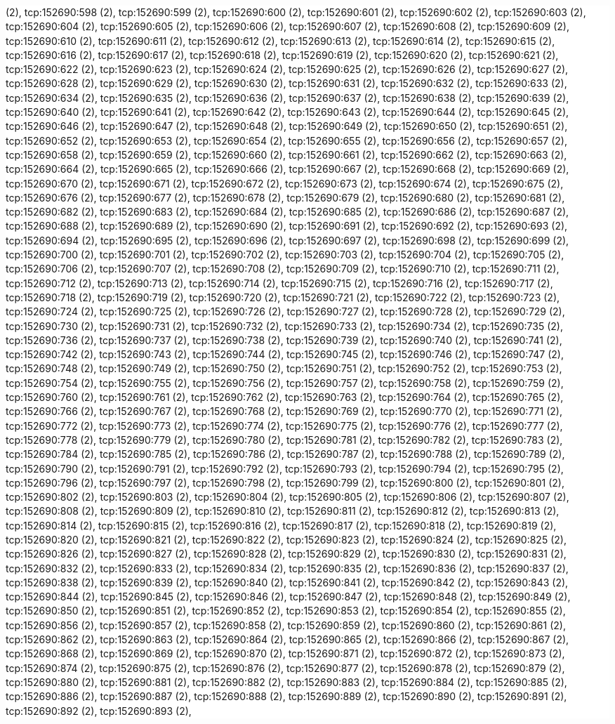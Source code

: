 (2), tcp:152690:598 (2), tcp:152690:599 (2), tcp:152690:600 (2), tcp:152690:601 (2), tcp:152690:602 (2), tcp:152690:603 (2), tcp:152690:604 (2), tcp:152690:605 (2), tcp:152690:606 (2), tcp:152690:607 (2), tcp:152690:608 (2), tcp:152690:609 (2), tcp:152690:610 (2), tcp:152690:611 (2), tcp:152690:612 (2), tcp:152690:613 (2), tcp:152690:614 (2), tcp:152690:615 (2), tcp:152690:616 (2), tcp:152690:617 (2), tcp:152690:618 (2), tcp:152690:619 (2), tcp:152690:620 (2), tcp:152690:621 (2), tcp:152690:622 (2), tcp:152690:623 (2), tcp:152690:624 (2), tcp:152690:625 (2), tcp:152690:626 (2), tcp:152690:627 (2), tcp:152690:628 (2), tcp:152690:629 (2), tcp:152690:630 (2), tcp:152690:631 (2), tcp:152690:632 (2), tcp:152690:633 (2), tcp:152690:634 (2), tcp:152690:635 (2), tcp:152690:636 (2), tcp:152690:637 (2), tcp:152690:638 (2), tcp:152690:639 (2), tcp:152690:640 (2), tcp:152690:641 (2), tcp:152690:642 (2), tcp:152690:643 (2), tcp:152690:644 (2), tcp:152690:645 (2), tcp:152690:646 (2), tcp:152690:647 (2), tcp:152690:648 (2), tcp:152690:649 (2), tcp:152690:650 (2), tcp:152690:651 (2), tcp:152690:652 (2), tcp:152690:653 (2), tcp:152690:654 (2), tcp:152690:655 (2), tcp:152690:656 (2), tcp:152690:657 (2), tcp:152690:658 (2), tcp:152690:659 (2), tcp:152690:660 (2), tcp:152690:661 (2), tcp:152690:662 (2), tcp:152690:663 (2), tcp:152690:664 (2), tcp:152690:665 (2), tcp:152690:666 (2), tcp:152690:667 (2), tcp:152690:668 (2), tcp:152690:669 (2), tcp:152690:670 (2), tcp:152690:671 (2), tcp:152690:672 (2), tcp:152690:673 (2), tcp:152690:674 (2), tcp:152690:675 (2), tcp:152690:676 (2), tcp:152690:677 (2), tcp:152690:678 (2), tcp:152690:679 (2), tcp:152690:680 (2), tcp:152690:681 (2), tcp:152690:682 (2), tcp:152690:683 (2), tcp:152690:684 (2), tcp:152690:685 (2), tcp:152690:686 (2), tcp:152690:687 (2), tcp:152690:688 (2), tcp:152690:689 (2), tcp:152690:690 (2), tcp:152690:691 (2), tcp:152690:692 (2), tcp:152690:693 (2), tcp:152690:694 (2), tcp:152690:695 (2), tcp:152690:696 (2), tcp:152690:697 (2), tcp:152690:698 (2), tcp:152690:699 (2), tcp:152690:700 (2), tcp:152690:701 (2), tcp:152690:702 (2), tcp:152690:703 (2), tcp:152690:704 (2), tcp:152690:705 (2), tcp:152690:706 (2), tcp:152690:707 (2), tcp:152690:708 (2), tcp:152690:709 (2), tcp:152690:710 (2), tcp:152690:711 (2), tcp:152690:712 (2), tcp:152690:713 (2), tcp:152690:714 (2), tcp:152690:715 (2), tcp:152690:716 (2), tcp:152690:717 (2), tcp:152690:718 (2), tcp:152690:719 (2), tcp:152690:720 (2), tcp:152690:721 (2), tcp:152690:722 (2), tcp:152690:723 (2), tcp:152690:724 (2), tcp:152690:725 (2), tcp:152690:726 (2), tcp:152690:727 (2), tcp:152690:728 (2), tcp:152690:729 (2), tcp:152690:730 (2), tcp:152690:731 (2), tcp:152690:732 (2), tcp:152690:733 (2), tcp:152690:734 (2), tcp:152690:735 (2), tcp:152690:736 (2), tcp:152690:737 (2), tcp:152690:738 (2), tcp:152690:739 (2), tcp:152690:740 (2), tcp:152690:741 (2), tcp:152690:742 (2), tcp:152690:743 (2), tcp:152690:744 (2), tcp:152690:745 (2), tcp:152690:746 (2), tcp:152690:747 (2), tcp:152690:748 (2), tcp:152690:749 (2), tcp:152690:750 (2), tcp:152690:751 (2), tcp:152690:752 (2), tcp:152690:753 (2), tcp:152690:754 (2), tcp:152690:755 (2), tcp:152690:756 (2), tcp:152690:757 (2), tcp:152690:758 (2), tcp:152690:759 (2), tcp:152690:760 (2), tcp:152690:761 (2), tcp:152690:762 (2), tcp:152690:763 (2), tcp:152690:764 (2), tcp:152690:765 (2), tcp:152690:766 (2), tcp:152690:767 (2), tcp:152690:768 (2), tcp:152690:769 (2), tcp:152690:770 (2), tcp:152690:771 (2), tcp:152690:772 (2), tcp:152690:773 (2), tcp:152690:774 (2), tcp:152690:775 (2), tcp:152690:776 (2), tcp:152690:777 (2), tcp:152690:778 (2), tcp:152690:779 (2), tcp:152690:780 (2), tcp:152690:781 (2), tcp:152690:782 (2), tcp:152690:783 (2), tcp:152690:784 (2), tcp:152690:785 (2), tcp:152690:786 (2), tcp:152690:787 (2), tcp:152690:788 (2), tcp:152690:789 (2), tcp:152690:790 (2), tcp:152690:791 (2), tcp:152690:792 (2), tcp:152690:793 (2), tcp:152690:794 (2), tcp:152690:795 (2), tcp:152690:796 (2), tcp:152690:797 (2), tcp:152690:798 (2), tcp:152690:799 (2), tcp:152690:800 (2), tcp:152690:801 (2), tcp:152690:802 (2), tcp:152690:803 (2), tcp:152690:804 (2), tcp:152690:805 (2), tcp:152690:806 (2), tcp:152690:807 (2), tcp:152690:808 (2), tcp:152690:809 (2), tcp:152690:810 (2), tcp:152690:811 (2), tcp:152690:812 (2), tcp:152690:813 (2), tcp:152690:814 (2), tcp:152690:815 (2), tcp:152690:816 (2), tcp:152690:817 (2), tcp:152690:818 (2), tcp:152690:819 (2), tcp:152690:820 (2), tcp:152690:821 (2), tcp:152690:822 (2), tcp:152690:823 (2), tcp:152690:824 (2), tcp:152690:825 (2), tcp:152690:826 (2), tcp:152690:827 (2), tcp:152690:828 (2), tcp:152690:829 (2), tcp:152690:830 (2), tcp:152690:831 (2), tcp:152690:832 (2), tcp:152690:833 (2), tcp:152690:834 (2), tcp:152690:835 (2), tcp:152690:836 (2), tcp:152690:837 (2), tcp:152690:838 (2), tcp:152690:839 (2), tcp:152690:840 (2), tcp:152690:841 (2), tcp:152690:842 (2), tcp:152690:843 (2), tcp:152690:844 (2), tcp:152690:845 (2), tcp:152690:846 (2), tcp:152690:847 (2), tcp:152690:848 (2), tcp:152690:849 (2), tcp:152690:850 (2), tcp:152690:851 (2), tcp:152690:852 (2), tcp:152690:853 (2), tcp:152690:854 (2), tcp:152690:855 (2), tcp:152690:856 (2), tcp:152690:857 (2), tcp:152690:858 (2), tcp:152690:859 (2), tcp:152690:860 (2), tcp:152690:861 (2), tcp:152690:862 (2), tcp:152690:863 (2), tcp:152690:864 (2), tcp:152690:865 (2), tcp:152690:866 (2), tcp:152690:867 (2), tcp:152690:868 (2), tcp:152690:869 (2), tcp:152690:870 (2), tcp:152690:871 (2), tcp:152690:872 (2), tcp:152690:873 (2), tcp:152690:874 (2), tcp:152690:875 (2), tcp:152690:876 (2), tcp:152690:877 (2), tcp:152690:878 (2), tcp:152690:879 (2), tcp:152690:880 (2), tcp:152690:881 (2), tcp:152690:882 (2), tcp:152690:883 (2), tcp:152690:884 (2), tcp:152690:885 (2), tcp:152690:886 (2), tcp:152690:887 (2), tcp:152690:888 (2), tcp:152690:889 (2), tcp:152690:890 (2), tcp:152690:891 (2), tcp:152690:892 (2), tcp:152690:893 (2),
